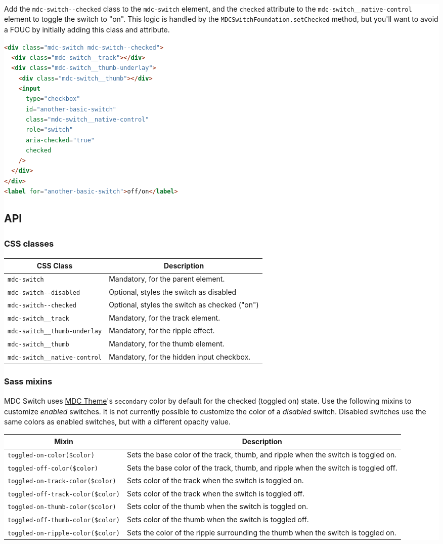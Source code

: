 Add the `mdc-switch--checked` class to the `mdc-switch` element, and the `checked` attribute to the `mdc-switch__native-control` element to toggle the switch to "on". This logic is handled by the `MDCSwitchFoundation.setChecked` method, but you'll want to avoid a FOUC by initially adding this class and attribute.

```html
<div class="mdc-switch mdc-switch--checked">
  <div class="mdc-switch__track"></div>
  <div class="mdc-switch__thumb-underlay">
    <div class="mdc-switch__thumb"></div>
    <input
      type="checkbox"
      id="another-basic-switch"
      class="mdc-switch__native-control"
      role="switch"
      aria-checked="true"
      checked
    />
  </div>
</div>
<label for="another-basic-switch">off/on</label>
```

## API

### CSS classes

| CSS Class                    | Description                                   |
| ---------------------------- | --------------------------------------------- |
| `mdc-switch`                 | Mandatory, for the parent element.            |
| `mdc-switch--disabled`       | Optional, styles the switch as disabled       |
| `mdc-switch--checked`        | Optional, styles the switch as checked ("on") |
| `mdc-switch__track`          | Mandatory, for the track element.             |
| `mdc-switch__thumb-underlay` | Mandatory, for the ripple effect.             |
| `mdc-switch__thumb`          | Mandatory, for the thumb element.             |
| `mdc-switch__native-control` | Mandatory, for the hidden input checkbox.     |

### Sass mixins

MDC Switch uses [MDC Theme](../mdc-theme)'s `secondary` color by default for the checked (toggled on) state.
Use the following mixins to customize _enabled_ switches. It is not currently possible to customize the color of a
_disabled_ switch. Disabled switches use the same colors as enabled switches, but with a different opacity value.

| Mixin                                 | Description                                                                                                                                                                                                                          |
| ------------------------------------- | ------------------------------------------------------------------------------------------------------------------------------------------------------------------------------------------------------------------------------------ |
| `toggled-on-color($color)`            | Sets the base color of the track, thumb, and ripple when the switch is toggled on.                                                                                                                                                   |
| `toggled-off-color($color)`           | Sets the base color of the track, thumb, and ripple when the switch is toggled off.                                                                                                                                                  |
| `toggled-on-track-color($color)`      | Sets color of the track when the switch is toggled on.                                                                                                                                                                               |
| `toggled-off-track-color($color)`     | Sets color of the track when the switch is toggled off.                                                                                                                                                                              |
| `toggled-on-thumb-color($color)`      | Sets color of the thumb when the switch is toggled on.                                                                                                                                                                               |
| `toggled-off-thumb-color($color)`     | Sets color of the thumb when the switch is toggled off.                                                                                                                                                                              |
| `toggled-on-ripple-color($color)`     | Sets the color of the ripple surrounding the thumb when the switch is toggled on.                                                                                                                                                    |